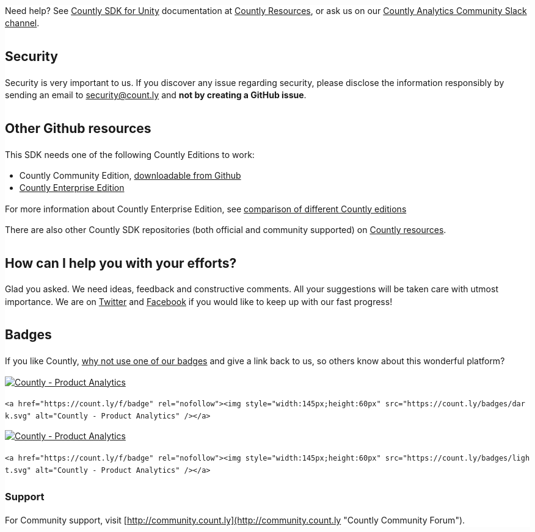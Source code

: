 Need help? See [Countly SDK for Unity](http://resources.count.ly/v1.0/docs/) documentation at [Countly Resources](http://resources.count.ly), or ask us on our [Countly Analytics Community Slack channel](http://slack.count.ly).

## Security

Security is very important to us. If you discover any issue regarding security, please disclose the information responsibly by sending an email to security@count.ly and **not by creating a GitHub issue**.

## Other Github resources

This SDK needs one of the following Countly Editions to work: 

* Countly Community Edition, [downloadable from Github](https://github.com/Countly/countly-server)
* [Countly Enterprise Edition](http://count.ly/product)

For more information about Countly Enterprise Edition, see [comparison of different Countly editions](https://count.ly/compare/)

There are also other Countly SDK repositories (both official and community supported) on [Countly resources](http://resources.count.ly/v1.0/docs/downloading-sdks).

## How can I help you with your efforts?
Glad you asked. We need ideas, feedback and constructive comments. All your suggestions will be taken care with utmost importance. We are on [Twitter](http://twitter.com/gocountly) and [Facebook](http://www.facebook.com/Countly) if you would like to keep up with our fast progress!

## Badges

If you like Countly, [why not use one of our badges](https://count.ly/brand-assets) and give a link back to us, so others know about this wonderful platform? 

<a href="https://count.ly/f/badge" rel="nofollow"><img style="width:145px;height:60px" src="https://count.ly/badges/dark.svg" alt="Countly - Product Analytics" /></a>

    <a href="https://count.ly/f/badge" rel="nofollow"><img style="width:145px;height:60px" src="https://count.ly/badges/dark.svg" alt="Countly - Product Analytics" /></a>

<a href="https://count.ly/f/badge" rel="nofollow"><img style="width:145px;height:60px" src="https://count.ly/badges/light.svg" alt="Countly - Product Analytics" /></a>

    <a href="https://count.ly/f/badge" rel="nofollow"><img style="width:145px;height:60px" src="https://count.ly/badges/light.svg" alt="Countly - Product Analytics" /></a>

### Support

For Community support, visit [http://community.count.ly](http://community.count.ly "Countly Community Forum").
